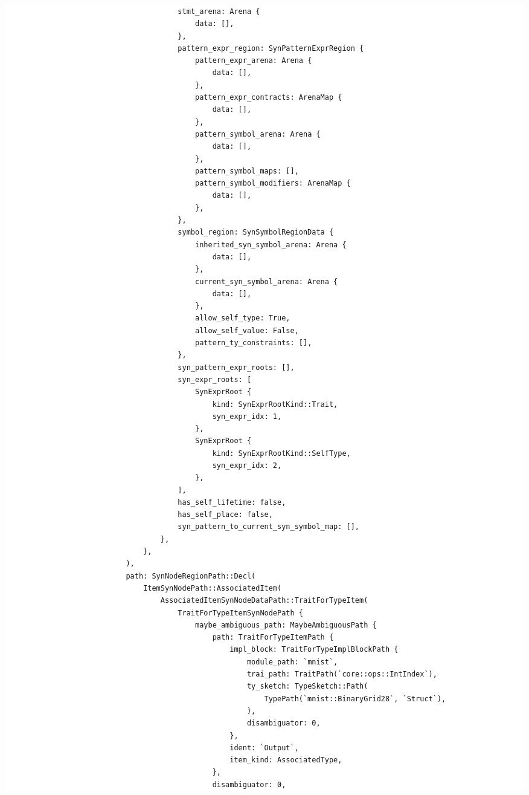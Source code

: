                                             stmt_arena: Arena {
                                                data: [],
                                            },
                                            pattern_expr_region: SynPatternExprRegion {
                                                pattern_expr_arena: Arena {
                                                    data: [],
                                                },
                                                pattern_expr_contracts: ArenaMap {
                                                    data: [],
                                                },
                                                pattern_symbol_arena: Arena {
                                                    data: [],
                                                },
                                                pattern_symbol_maps: [],
                                                pattern_symbol_modifiers: ArenaMap {
                                                    data: [],
                                                },
                                            },
                                            symbol_region: SynSymbolRegionData {
                                                inherited_syn_symbol_arena: Arena {
                                                    data: [],
                                                },
                                                current_syn_symbol_arena: Arena {
                                                    data: [],
                                                },
                                                allow_self_type: True,
                                                allow_self_value: False,
                                                pattern_ty_constraints: [],
                                            },
                                            syn_pattern_expr_roots: [],
                                            syn_expr_roots: [
                                                SynExprRoot {
                                                    kind: SynExprRootKind::Trait,
                                                    syn_expr_idx: 1,
                                                },
                                                SynExprRoot {
                                                    kind: SynExprRootKind::SelfType,
                                                    syn_expr_idx: 2,
                                                },
                                            ],
                                            has_self_lifetime: false,
                                            has_self_place: false,
                                            syn_pattern_to_current_syn_symbol_map: [],
                                        },
                                    },
                                ),
                                path: SynNodeRegionPath::Decl(
                                    ItemSynNodePath::AssociatedItem(
                                        AssociatedItemSynNodeDataPath::TraitForTypeItem(
                                            TraitForTypeItemSynNodePath {
                                                maybe_ambiguous_path: MaybeAmbiguousPath {
                                                    path: TraitForTypeItemPath {
                                                        impl_block: TraitForTypeImplBlockPath {
                                                            module_path: `mnist`,
                                                            trai_path: TraitPath(`core::ops::IntIndex`),
                                                            ty_sketch: TypeSketch::Path(
                                                                TypePath(`mnist::BinaryGrid28`, `Struct`),
                                                            ),
                                                            disambiguator: 0,
                                                        },
                                                        ident: `Output`,
                                                        item_kind: AssociatedType,
                                                    },
                                                    disambiguator: 0,